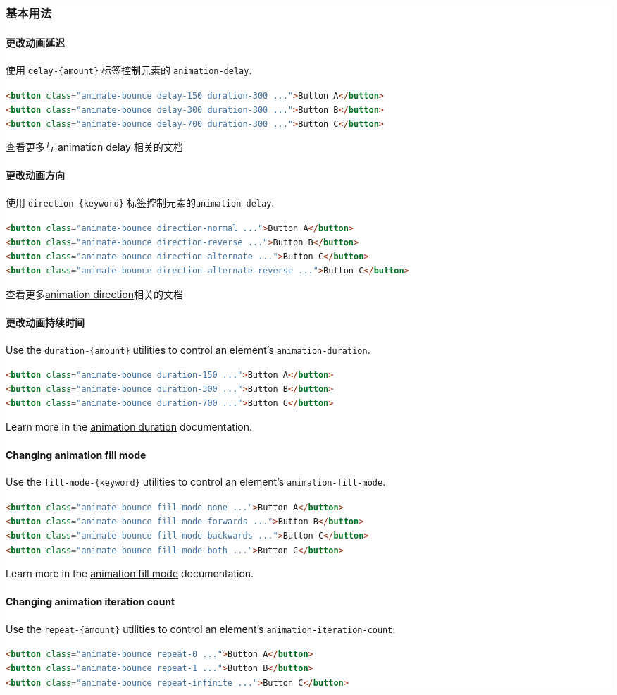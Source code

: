 
### 基本用法

#### 更改动画延迟

使用 `delay-{amount}` 标签控制元素的 `animation-delay`.

```html
<button class="animate-bounce delay-150 duration-300 ...">Button A</button>
<button class="animate-bounce delay-300 duration-300 ...">Button B</button>
<button class="animate-bounce delay-700 duration-300 ...">Button C</button>
```

查看更多与 [animation delay](/docs/animation-delay.md) 相关的文档

#### 更改动画方向

使用 `direction-{keyword}` 标签控制元素的`animation-delay`.

```html
<button class="animate-bounce direction-normal ...">Button A</button>
<button class="animate-bounce direction-reverse ...">Button B</button>
<button class="animate-bounce direction-alternate ...">Button C</button>
<button class="animate-bounce direction-alternate-reverse ...">Button C</button>
```

查看更多[animation direction](/docs/animation-direction.md)相关的文档

#### 更改动画持续时间

Use the `duration-{amount}` utilities to control an element’s `animation-duration`.

```html
<button class="animate-bounce duration-150 ...">Button A</button>
<button class="animate-bounce duration-300 ...">Button B</button>
<button class="animate-bounce duration-700 ...">Button C</button>
```

Learn more in the [animation duration](/docs/animation-duration.md) documentation.

#### Changing animation fill mode

Use the `fill-mode-{keyword}` utilities to control an element’s `animation-fill-mode`.

```html
<button class="animate-bounce fill-mode-none ...">Button A</button>
<button class="animate-bounce fill-mode-forwards ...">Button B</button>
<button class="animate-bounce fill-mode-backwards ...">Button C</button>
<button class="animate-bounce fill-mode-both ...">Button C</button>
```

Learn more in the [animation fill mode](/docs/animation-fill-mode.md) documentation.

#### Changing animation iteration count

Use the `repeat-{amount}` utilities to control an element’s `animation-iteration-count`.

```html
<button class="animate-bounce repeat-0 ...">Button A</button>
<button class="animate-bounce repeat-1 ...">Button B</button>
<button class="animate-bounce repeat-infinite ...">Button C</button>
```
